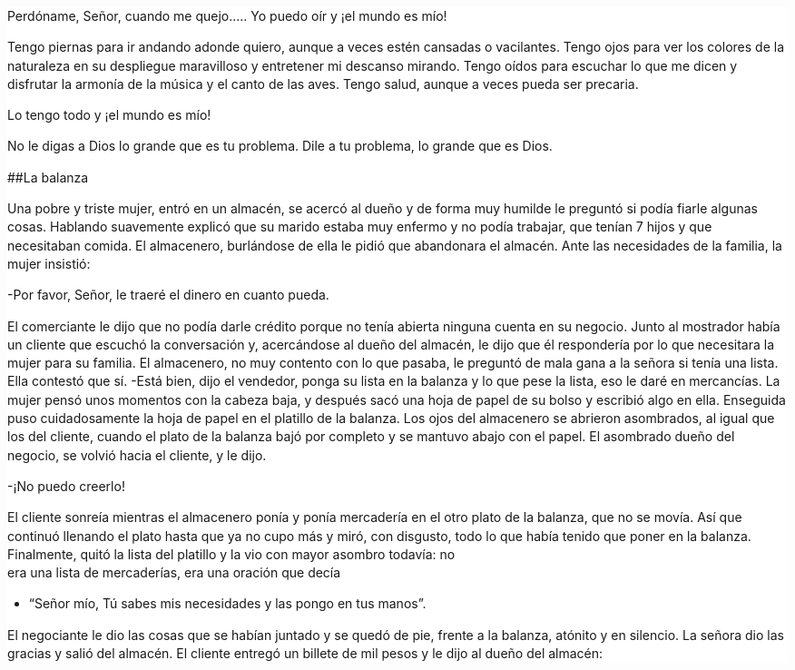 Perdóname, Señor, cuando me quejo.....
Yo puedo oír y ¡el mundo es mío!

Tengo piernas para ir andando adonde quiero, aunque a veces estén cansadas o vacilantes.
Tengo ojos para ver los colores de la naturaleza en su despliegue maravilloso y entretener mi descanso mirando.
Tengo oídos para escuchar lo que me dicen y disfrutar la armonía de la música y el canto de las aves.
Tengo salud, aunque a veces pueda ser precaria.

Lo tengo todo y ¡el mundo es mío!

No le digas a Dios lo grande que es tu problema. 
Dile a tu problema, lo grande que es Dios.

##La balanza

Una  pobre y triste mujer, entró en un almacén, se acercó al dueño y de forma muy humilde le preguntó si podía fiarle algunas cosas.
Hablando suavemente explicó que su marido estaba muy enfermo y no podía trabajar, que tenían 7 hijos y que necesitaban comida. 
El almacenero,  burlándose de ella le pidió que abandonara el almacén.
Ante las necesidades de la familia, la mujer insistió:

-Por favor, Señor, le traeré el dinero en cuanto pueda.

El comerciante le dijo que no podía darle crédito porque no tenía abierta ninguna cuenta en su negocio.
Junto al mostrador había un cliente que escuchó la conversación y, acercándose al dueño del almacén, le dijo que él respondería por lo que necesitara la mujer para su familia.
El almacenero, no muy contento con lo que pasaba, le preguntó de mala gana a la señora si tenía una lista.
Ella contestó que sí.
-Está bien, dijo el vendedor, ponga su lista en la balanza y lo que pese la lista, eso le daré en mercancías.
La mujer pensó unos momentos con la cabeza baja, y después sacó una hoja de papel de su bolso y escribió algo en ella. Enseguida puso cuidadosamente la hoja de papel en el platillo de la balanza.
Los ojos del almacenero se abrieron asombrados, al igual que los del cliente, cuando el plato de la balanza bajó por completo y se mantuvo abajo con el papel.
El asombrado dueño del negocio, se volvió hacia el cliente, y le dijo.

-¡No puedo creerlo!

El cliente sonreía mientras el almacenero ponía y ponía mercadería en el otro plato de la balanza, que no se movía. Así que continuó llenando el plato hasta que ya no cupo más y miró, con disgusto, todo lo que había tenido que poner en la balanza.
Finalmente, quitó la lista del platillo y la vio con mayor asombro todavía: no  
era una lista de mercaderías, era una oración que decía

- “Señor mío, Tú sabes mis necesidades y las pongo en tus manos”.

El negociante le dio las cosas que se habían juntado y se quedó de pie, frente a la balanza, atónito y en silencio.
La señora dio las gracias y salió del almacén. El cliente entregó un billete de mil pesos y le dijo al dueño del almacén:

